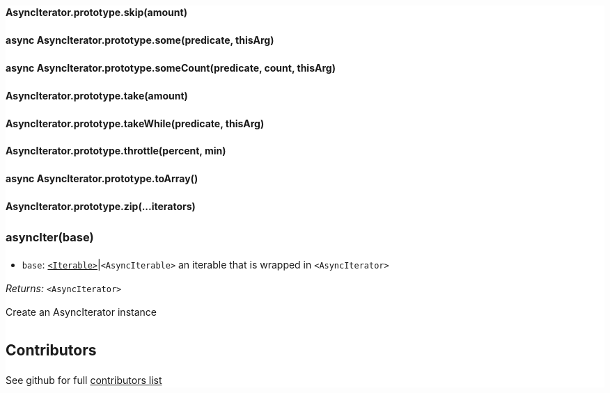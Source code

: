 #### AsyncIterator.prototype.skip(amount)

#### async AsyncIterator.prototype.some(predicate, thisArg)

#### async AsyncIterator.prototype.someCount(predicate, count, thisArg)

#### AsyncIterator.prototype.take(amount)

#### AsyncIterator.prototype.takeWhile(predicate, thisArg)

#### AsyncIterator.prototype.throttle(percent, min)

#### async AsyncIterator.prototype.toArray()

#### AsyncIterator.prototype.zip(...iterators)

### asyncIter(base)

- `base`: [`<Iterable>`][iterable]|`<AsyncIterable>` an iterable that is wrapped
  in `<AsyncIterator>`

_Returns:_ `<AsyncIterator>`

Create an AsyncIterator instance

## Contributors

See github for full [contributors list](https://github.com/metarhia/iterator/graphs/contributors)

[function]: https://developer.mozilla.org/en-US/docs/Web/JavaScript/Reference/Global_Objects/Function
[map]: https://developer.mozilla.org/en-US/docs/Web/JavaScript/Reference/Global_Objects/Map
[array]: https://developer.mozilla.org/en-US/docs/Web/JavaScript/Reference/Global_Objects/Array
[boolean]: https://developer.mozilla.org/en-US/docs/Web/JavaScript/Data_structures#Boolean_type
[undefined]: https://developer.mozilla.org/en-US/docs/Web/JavaScript/Data_structures#Undefined_type
[number]: https://developer.mozilla.org/en-US/docs/Web/JavaScript/Data_structures#Number_type
[iterable]: https://developer.mozilla.org/en-US/docs/Web/JavaScript/Reference/Iteration_protocols

